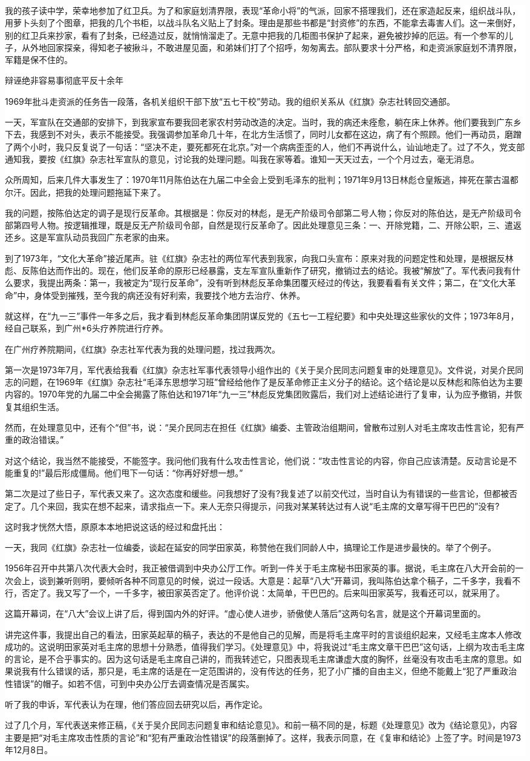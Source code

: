 
我的孩子读中学，荣幸地参加了红卫兵。为了和家庭划清界限，表现“革命小将”的气派，回家不搭理我们，还在家造起反来，组织战斗队，用萝卜头刻了个图章，把我的几个书柜，以战斗队名义贴上了封条。理由是那些书都是“封资修”的东西，不能拿去毒害人们。这一来倒好，别的红卫兵来抄家，看有了封条，已经造过反，就悄悄溜走了。无意中把我的几柜图书保护了起来，避免被抄掉的厄运。有一个参军的儿子，从外地回家探亲，得知老子被揪斗，不敢进屋见面，和弟妹们打了个招呼，匆匆离去。部队要求十分严格，和走资派家庭划不清界限，军籍是保不住的。

辩诬绝非容易事彻底平反十余年

1969年批斗走资派的任务告一段落，各机关组织干部下放“五七干校”劳动。我的组织关系从《红旗》杂志社转回交通部。


一天，军宣队在交通部的安排下，到我家宣布要我回老家农村劳动改造的决定。当时，我的病还未痊愈，躺在床上休养。他们要我到广东乡下去，我感到不对头，表示不能接受。我强调参加革命几十年，在北方生活惯了，同时儿女都在这边，病了有个照顾。他们一再动员，磨蹭了两个小时，我只反复说了一句话：“坚决不走，要死都死在北京。”对一个病病歪歪的人，他们不再说什么，讪讪地走了。过了不久，党支部通知我，要按《红旗》杂志社军宣队的意见，讨论我的处理问题。叫我在家等着。谁知一天天过去，一个个月过去，毫无消息。


众所周知，后来几件大事发生了：1970年11月陈伯达在九届二中全会上受到毛泽东的批判；1971年9月13日林彪仓皇叛逃，摔死在蒙古温都尔汗。因此，把我的处理问题拖延下来了。


我的问题，按陈伯达定的调子是现行反革命。其根据是：你反对的林彪，是无产阶级司令部第二号人物；你反对的陈伯达，是无产阶级司令部第四号人物。按逻辑推理，既是反无产阶级司令部，自然是现行反革命了。因此处理意见三条：一、开除党籍，二、开除公职，三、遣返还乡。这是军宣队动员我回广东老家的由来。


到了1973年，“文化大革命”接近尾声。驻《红旗》杂志社的两位军代表到我家，向我口头宣布：原来对我的问题定性和处理，是根据反林彪、反陈伯达而作出的。现在，他们反革命的原形已经暴露，支左军宣队重新作了研究，撤销过去的结论。我被“解放”了。军代表问我有什么要求，我提出两条：第一，我被定为“现行反革命”，没有听到林彪反革命集团覆灭经过的传达，我要看看有关文件；第二，在“文化大革命”中，身体受到摧残，至今我的病还没有好利索，我要找个地方去治疗、休养。


就这样，在“九一三”事件一年多之后，我才看到林彪反革命集团阴谋反党的《五七一工程纪要》和中央处理这些家伙的文件；1973年8月，经自己联系，到广州*6头疗养院进行疗养。

在广州疗养院期间，《红旗》杂志社军代表为我的处理问题，找过我两次。


第一次是1973年7月，军代表给我看《红旗》杂志社军事代表领导小组作出的《关于吴介民同志问题复审的处理意见》。文件说，对吴介民同志的问题，在1969年《红旗》杂志社“毛泽东思想学习班”曾经给他作了是反革命修正主义分子的结论。这个结论是以反林彪和陈伯达为主要内容的。1970年党的九届二中全会揭露了陈伯达和1971年“九一三”林彪反党集团败露后，我们对上述结论进行了复审，认为应予撤销，并恢复其组织生活。

然而，在处理意见中，还有个“但”书，说：“吴介民同志在担任《红旗》编委、主管政治组期间，曾散布过别人对毛主席攻击性言论，犯有严重的政治错误。”


对这个结论，我当然不能接受，不能签字。我问他们我有什么攻击性言论，他们说：“攻击性言论的内容，你自己应该清楚。反动言论是不能重复的!”最后形成僵局。他们甩下一句话：“你再好好想一想。”


第二次是过了些日子，军代表又来了。这次态度和缓些。问我想好了没有?我复述了以前交代过，当时自认为有错误的一些言论，但都被否定了。几个来回，我实在想不起来，请求指点一下。来人无奈只得提示，问我对某某转达过有人说“毛主席的文章写得干巴巴的”没有?

这时我才恍然大悟，原原本本地把说这话的经过和盘托出：

一天，我同《红旗》杂志社一位编委，谈起在延安的同学田家英，称赞他在我们同龄人中，搞理论工作是进步最快的。举了个例子。


1956年召开中共第八次代表大会时，我正被借调到中央办公厅工作。听到一件关于毛主席秘书田家英的事。据说，毛主席在八大开会前的一次会上，谈到兼听则明，要倾听各种不同意见的时候，说过一段话。大意是：起草“八大”开幕词，我叫陈伯达拿个稿子，二千多字，我看不行，否定了。我又写了一个，一千多字，被田家英否定了。他评价说：太简单，干巴巴的。后来叫田家英写，我看还可以，就采用了。

这篇开幕词，在“八大”会议上讲了后，得到国内外的好评。“虚心使人进步，骄傲使人落后”这两句名言，就是这个开幕词里面的。


讲完这件事，我提出自己的看法，田家英起草的稿子，表达的不是他自己的见解，而是将毛主席平时的言谈组织起来，又经毛主席本人修改成功的。这说明田家英对毛主席的思想十分熟悉，值得我们学习。《处理意见》中，将我说过“毛主席文章干巴巴”这句话，上纲为攻击毛主席的言论，是不合乎事实的。因为这句话是毛主席自己讲的，而我转述它，只图表现毛主席谦虚大度的胸怀，丝毫没有攻击毛主席的意思。如果说我有什么错误的话，那只是，毛主席的话是在一定范围讲的，没有传达的任务，犯了小广播的自由主义，但绝不能戴上“犯了严重政治性错误”的帽子。如若不信，可到中央办公厅去调查情况是否属实。

听了我的申诉，军代表认为在理，他们答应回去研究以后，再作定论。


过了几个月，军代表送来修正稿，《关于吴介民同志问题复审和结论意见》。和前一稿不同的是，标题《处理意见》改为《结论意见》，内容主要是把“对毛主席攻击性质的言论”和“犯有严重政治性错误”的段落删掉了。这样，我表示同意，在《复审和结论》上签了字。时间是1973年12月8日。
